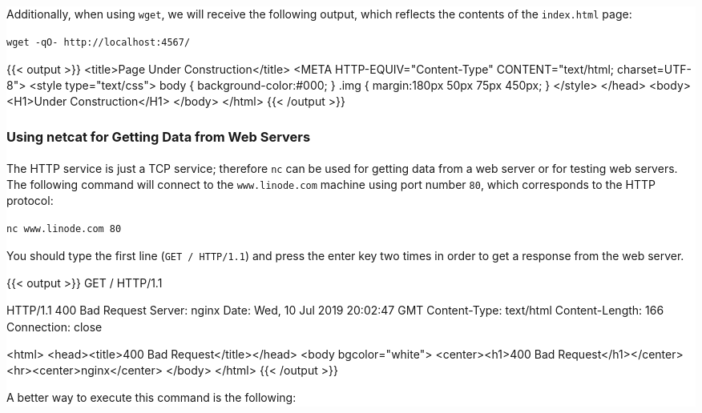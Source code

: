 Additionally, when using `wget`, we will receive the following output, which reflects the contents
of the `index.html` page:

    wget -qO- http://localhost:4567/

{{< output >}}
&lt;title&gt;Page Under Construction&lt;/title&gt;
&lt;META HTTP-EQUIV="Content-Type" CONTENT="text/html; charset=UTF-8"&gt;
&lt;style type="text/css"&gt;
body {
  background-color:#000;
}
.img {
  margin:180px 50px 75px 450px;
}
&lt;/style&gt;
&lt;/head&gt;
&lt;body&gt;
    &lt;H1&gt;Under Construction&lt;/H1&gt;
&lt;/body&gt;
&lt;/html&gt;
{{< /output >}}

### Using netcat for Getting Data from Web Servers

The HTTP service is just a TCP service; therefore `nc` can be used for getting data from
a web server or for testing web servers. The following command will connect to the
`www.linode.com` machine using port number `80`, which corresponds to the HTTP protocol:

    nc www.linode.com 80

You should type the first line (`GET / HTTP/1.1`) and press the enter key two times
in order to get a response from the web server.

{{< output >}}
GET / HTTP/1.1

HTTP/1.1 400 Bad Request
Server: nginx
Date: Wed, 10 Jul 2019 20:02:47 GMT
Content-Type: text/html
Content-Length: 166
Connection: close

&lt;html&gt;
&lt;head&gt;&lt;title&gt;400 Bad Request&lt;/title&gt;&lt;/head&gt;
&lt;body bgcolor="white"&gt;
&lt;center&gt;&lt;h1&gt;400 Bad Request&lt;/h1&gt;&lt;/center&gt;
&lt;hr&gt;&lt;center&gt;nginx&lt;/center&gt;
&lt;/body&gt;
&lt;/html&gt;
{{< /output >}}

A better way to execute this command is the following:
